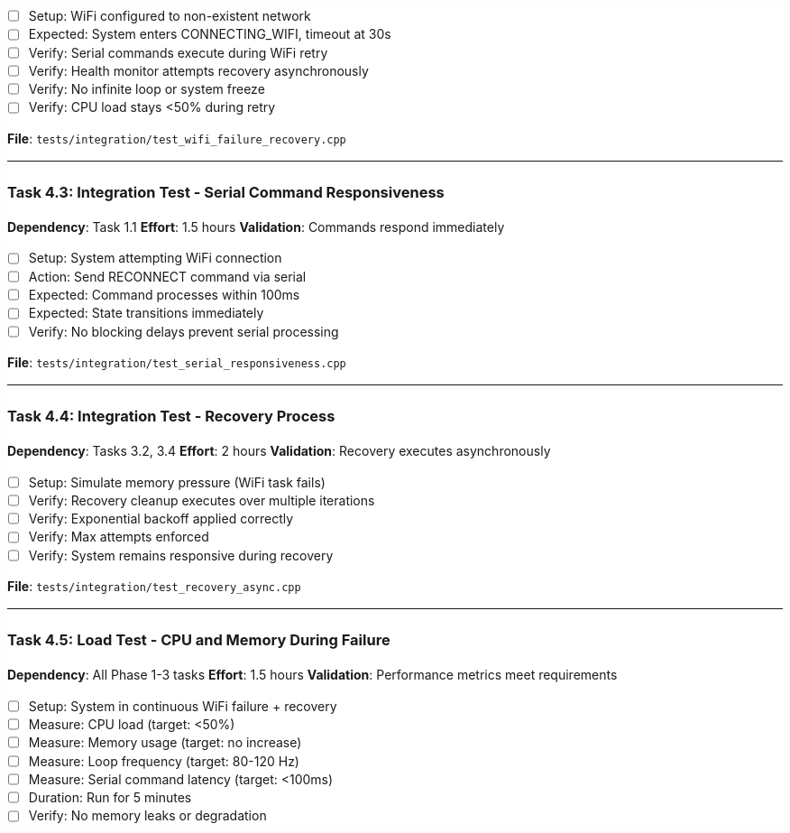 - [ ] Setup: WiFi configured to non-existent network
- [ ] Expected: System enters CONNECTING_WIFI, timeout at 30s
- [ ] Verify: Serial commands execute during WiFi retry
- [ ] Verify: Health monitor attempts recovery asynchronously
- [ ] Verify: No infinite loop or system freeze
- [ ] Verify: CPU load stays <50% during retry

**File**: `tests/integration/test_wifi_failure_recovery.cpp`

---

### Task 4.3: Integration Test - Serial Command Responsiveness
**Dependency**: Task 1.1
**Effort**: 1.5 hours
**Validation**: Commands respond immediately

- [ ] Setup: System attempting WiFi connection
- [ ] Action: Send RECONNECT command via serial
- [ ] Expected: Command processes within 100ms
- [ ] Expected: State transitions immediately
- [ ] Verify: No blocking delays prevent serial processing

**File**: `tests/integration/test_serial_responsiveness.cpp`

---

### Task 4.4: Integration Test - Recovery Process
**Dependency**: Tasks 3.2, 3.4
**Effort**: 2 hours
**Validation**: Recovery executes asynchronously

- [ ] Setup: Simulate memory pressure (WiFi task fails)
- [ ] Verify: Recovery cleanup executes over multiple iterations
- [ ] Verify: Exponential backoff applied correctly
- [ ] Verify: Max attempts enforced
- [ ] Verify: System remains responsive during recovery

**File**: `tests/integration/test_recovery_async.cpp`

---

### Task 4.5: Load Test - CPU and Memory During Failure
**Dependency**: All Phase 1-3 tasks
**Effort**: 1.5 hours
**Validation**: Performance metrics meet requirements

- [ ] Setup: System in continuous WiFi failure + recovery
- [ ] Measure: CPU load (target: <50%)
- [ ] Measure: Memory usage (target: no increase)
- [ ] Measure: Loop frequency (target: 80-120 Hz)
- [ ] Measure: Serial command latency (target: <100ms)
- [ ] Duration: Run for 5 minutes
- [ ] Verify: No memory leaks or degradation
